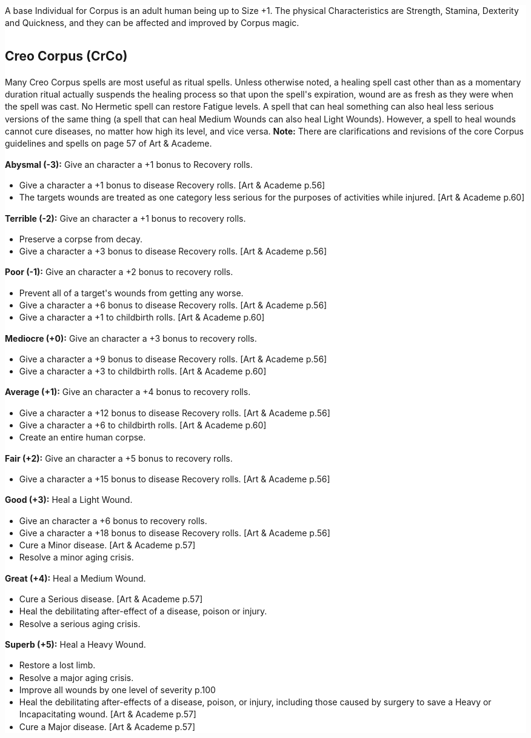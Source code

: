A base Individual for Corpus is an adult human being up to Size +1. The physical Characteristics are Strength, Stamina, Dexterity and Quickness, and they can be affected and improved by Corpus magic.

## Creo Corpus (CrCo)

Many Creo Corpus spells are most useful as ritual spells. Unless otherwise noted, a healing spell cast other than as a momentary duration ritual actually suspends the healing process so that upon the spell's expiration, wound are as fresh as they were when the spell was cast.
No Hermetic spell can restore Fatigue levels. A spell that can heal something can also heal less serious versions of the same thing (a spell that can heal Medium Wounds can also heal Light Wounds).
However, a spell to heal wounds cannot cure diseases, no matter how high its level, and vice versa.
**Note:** There are clarifications and revisions of the core Corpus guidelines and spells on page 57 of Art & Academe.

**Abysmal (-3):** Give an character a +1 bonus to Recovery rolls.
-  Give a character a +1 bonus to disease Recovery rolls. [Art & Academe p.56]
-  The targets wounds are treated as one category less serious for the purposes of activities while injured. [Art & Academe p.60]

**Terrible (-2):** Give an character a +1 bonus to recovery rolls.
-  Preserve a corpse from decay.
-  Give a character a +3 bonus to disease Recovery rolls. [Art & Academe p.56]

**Poor (-1):** Give an character a +2 bonus to recovery rolls.
-  Prevent all of a target's wounds from getting any worse.
-  Give a character a +6 bonus to disease Recovery rolls. [Art & Academe p.56]
-  Give a character a +1 to childbirth rolls. [Art & Academe p.60]

**Mediocre (+0):** Give an character a +3 bonus to recovery rolls.
-  Give a character a +9 bonus to disease Recovery rolls. [Art & Academe p.56]
-  Give a character a +3 to childbirth rolls. [Art & Academe p.60]

**Average (+1):** Give an character a +4 bonus to recovery rolls.
-  Give a character a +12 bonus to disease Recovery rolls. [Art & Academe p.56]
-  Give a character a +6 to childbirth rolls. [Art & Academe p.60]
-  Create an entire human corpse.

**Fair (+2):** Give an character a +5 bonus to recovery rolls.
-  Give a character a +15 bonus to disease Recovery rolls. [Art & Academe p.56]

**Good (+3):** Heal a Light Wound.
-  Give an character a +6 bonus to recovery rolls.
-  Give a character a +18 bonus to disease Recovery rolls. [Art & Academe p.56]
-  Cure a Minor disease. [Art & Academe p.57]
-  Resolve a minor aging crisis.

**Great (+4):** Heal a Medium Wound.
-  Cure a Serious disease. [Art & Academe p.57]
-  Heal the debilitating after-effect of a disease, poison or injury.
-  Resolve a serious aging crisis.

**Superb (+5):** Heal a Heavy Wound.
-  Restore a lost limb.
-  Resolve a major aging crisis.
-  Improve all wounds by one level of severity p.100
-  Heal the debilitating after-effects of a disease, poison, or injury, including those caused by surgery to save a Heavy or Incapacitating wound. [Art & Academe p.57]
-  Cure a Major disease. [Art & Academe p.57]
